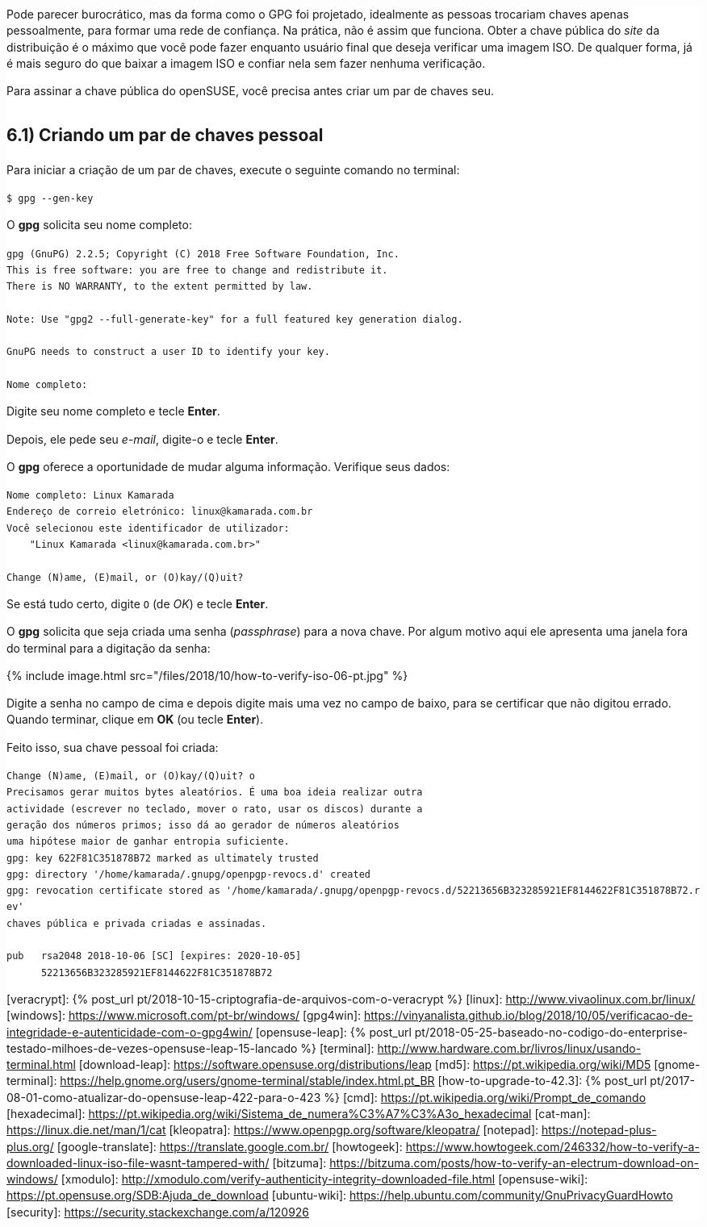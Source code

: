 Pode parecer burocrático, mas da forma como o GPG foi projetado, idealmente as pessoas trocariam chaves apenas pessoalmente, para formar uma rede de confiança. Na prática, não é assim que funciona. Obter a chave pública do *site* da distribuição é o máximo que você pode fazer enquanto usuário final que deseja verificar uma imagem ISO. De qualquer forma, já é mais seguro do que baixar a imagem ISO e confiar nela sem fazer nenhuma verificação.

Para assinar a chave pública do openSUSE, você precisa antes criar um par de chaves seu.

## 6.1) Criando um par de chaves pessoal

Para iniciar a criação de um par de chaves, execute o seguinte comando no terminal:

```
$ gpg --gen-key
```

O **gpg** solicita seu nome completo:

```
gpg (GnuPG) 2.2.5; Copyright (C) 2018 Free Software Foundation, Inc.
This is free software: you are free to change and redistribute it.
There is NO WARRANTY, to the extent permitted by law.

Note: Use "gpg2 --full-generate-key" for a full featured key generation dialog.

GnuPG needs to construct a user ID to identify your key.

Nome completo:
```

Digite seu nome completo e tecle **Enter**.

Depois, ele pede seu *e-mail*, digite-o e tecle **Enter**.

O **gpg** oferece a oportunidade de mudar alguma informação. Verifique seus dados:

```
Nome completo: Linux Kamarada
Endereço de correio eletrónico: linux@kamarada.com.br
Você selecionou este identificador de utilizador:
    "Linux Kamarada <linux@kamarada.com.br>"

Change (N)ame, (E)mail, or (O)kay/(Q)uit?
```

Se está tudo certo, digite `O` (de *OK*) e tecle **Enter**.

O **gpg** solicita que seja criada uma senha (*passphrase*) para a nova chave. Por algum motivo aqui ele apresenta uma janela fora do terminal para a digitação da senha:

{% include image.html src="/files/2018/10/how-to-verify-iso-06-pt.jpg" %}

Digite a senha no campo de cima e depois digite mais uma vez no campo de baixo, para se certificar que não digitou errado. Quando terminar, clique em **OK** (ou tecle **Enter**).

Feito isso, sua chave pessoal foi criada:

```
Change (N)ame, (E)mail, or (O)kay/(Q)uit? o
Precisamos gerar muitos bytes aleatórios. É uma boa ideia realizar outra
actividade (escrever no teclado, mover o rato, usar os discos) durante a
geração dos números primos; isso dá ao gerador de números aleatórios
uma hipótese maior de ganhar entropia suficiente.
gpg: key 622F81C351878B72 marked as ultimately trusted
gpg: directory '/home/kamarada/.gnupg/openpgp-revocs.d' created
gpg: revocation certificate stored as '/home/kamarada/.gnupg/openpgp-revocs.d/52213656B323285921EF8144622F81C351878B72.rev'
chaves pública e privada criadas e assinadas.

pub   rsa2048 2018-10-06 [SC] [expires: 2020-10-05]
      52213656B323285921EF8144622F81C351878B72
```

[iso]:                      https://pt.wikipedia.org/wiki/Imagem_ISO
[linux-distro]:             https://pt.wikipedia.org/wiki/Distribui%C3%A7%C3%A3o_Linux
[man-in-the-middle]:        https://pt.wikipedia.org/wiki/Ataque_man-in-the-middle
[checksum]:                 https://pt.wikipedia.org/wiki/Soma_de_verifica%C3%A7%C3%A3o
[gph]:                      https://www.gnupg.org/gph/en/manual.html
[information-security]:     https://pt.wikipedia.org/wiki/Seguran%C3%A7a_da_informa%C3%A7%C3%A3o
[sha-256]:                  https://pt.wikipedia.org/wiki/SHA-2
[gpg]:                      https://gnupg.org/
[sha256sum-man]:            https://linux.die.net/man/1/sha256sum
[gpg-man]:                  https://linux.die.net/man/1/gpg
[veracrypt]:                {% post_url pt/2018-10-15-criptografia-de-arquivos-com-o-veracrypt %}
[linux]:                    http://www.vivaolinux.com.br/linux/
[windows]:                  https://www.microsoft.com/pt-br/windows/
[gpg4win]:                  https://vinyanalista.github.io/blog/2018/10/05/verificacao-de-integridade-e-autenticidade-com-o-gpg4win/
[opensuse-leap]:            {% post_url pt/2018-05-25-baseado-no-codigo-do-enterprise-testado-milhoes-de-vezes-opensuse-leap-15-lancado %}
[terminal]:                 http://www.hardware.com.br/livros/linux/usando-terminal.html
[download-leap]:            https://software.opensuse.org/distributions/leap
[md5]:                      https://pt.wikipedia.org/wiki/MD5
[gnome-terminal]:           https://help.gnome.org/users/gnome-terminal/stable/index.html.pt_BR
[how-to-upgrade-to-42.3]:   {% post_url pt/2017-08-01-como-atualizar-do-opensuse-leap-422-para-o-423 %}
[cmd]:                      https://pt.wikipedia.org/wiki/Prompt_de_comando
[hexadecimal]:              https://pt.wikipedia.org/wiki/Sistema_de_numera%C3%A7%C3%A3o_hexadecimal
[cat-man]:                  https://linux.die.net/man/1/cat
[kleopatra]:                https://www.openpgp.org/software/kleopatra/
[notepad]:                  https://notepad-plus-plus.org/
[google-translate]:         https://translate.google.com.br/
[howtogeek]:                https://www.howtogeek.com/246332/how-to-verify-a-downloaded-linux-iso-file-wasnt-tampered-with/
[bitzuma]:                  https://bitzuma.com/posts/how-to-verify-an-electrum-download-on-windows/
[xmodulo]:                  http://xmodulo.com/verify-authenticity-integrity-downloaded-file.html
[opensuse-wiki]:            https://pt.opensuse.org/SDB:Ajuda_de_download
[ubuntu-wiki]:              https://help.ubuntu.com/community/GnuPrivacyGuardHowto
[security]:                 https://security.stackexchange.com/a/120926